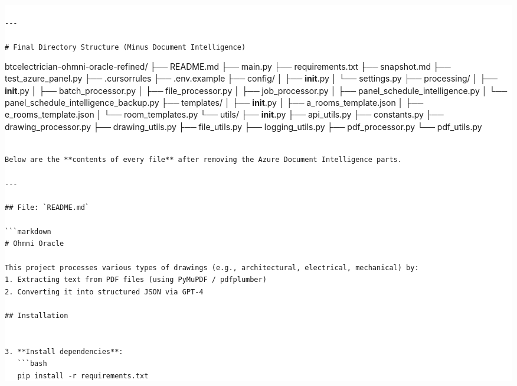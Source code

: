 ```

---

# Final Directory Structure (Minus Document Intelligence)

```
btcelectrician-ohmni-oracle-refined/
├── README.md
├── main.py
├── requirements.txt
├── snapshot.md
├── test_azure_panel.py
├── .cursorrules
├── .env.example
├── config/
│   ├── __init__.py
│   └── settings.py
├── processing/
│   ├── __init__.py
│   ├── batch_processor.py
│   ├── file_processor.py
│   ├── job_processor.py
│   ├── panel_schedule_intelligence.py
│   └── panel_schedule_intelligence_backup.py
├── templates/
│   ├── __init__.py
│   ├── a_rooms_template.json
│   ├── e_rooms_template.json
│   └── room_templates.py
└── utils/
    ├── __init__.py
    ├── api_utils.py
    ├── constants.py
    ├── drawing_processor.py
    ├── drawing_utils.py
    ├── file_utils.py
    ├── logging_utils.py
    ├── pdf_processor.py
    └── pdf_utils.py
```

Below are the **contents of every file** after removing the Azure Document Intelligence parts.

---

## File: `README.md`

```markdown
# Ohmni Oracle

This project processes various types of drawings (e.g., architectural, electrical, mechanical) by:
1. Extracting text from PDF files (using PyMuPDF / pdfplumber)
2. Converting it into structured JSON via GPT-4

## Installation


3. **Install dependencies**:
   ```bash
   pip install -r requirements.txt
   ```
